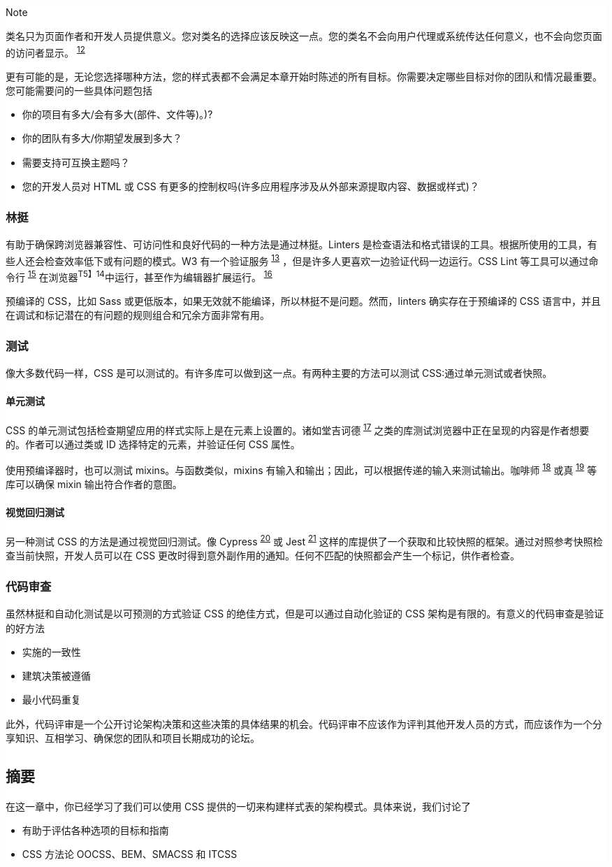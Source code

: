 Note

类名只为页面作者和开发人员提供意义。您对类名的选择应该反映这一点。您的类名不会向用户代理或系统传达任何意义，也不会向您页面的访问者显示。 <sup>[12](#Fn12)</sup>

更有可能的是，无论您选择哪种方法，您的样式表都不会满足本章开始时陈述的所有目标。你需要决定哪些目标对你的团队和情况最重要。您可能需要问的一些具体问题包括

*   你的项目有多大/会有多大(部件、文件等)。)?

*   你的团队有多大/你期望发展到多大？

*   需要支持可互换主题吗？

*   您的开发人员对 HTML 或 CSS 有更多的控制权吗(许多应用程序涉及从外部来源提取内容、数据或样式)？

### 林挺

有助于确保跨浏览器兼容性、可访问性和良好代码的一种方法是通过林挺。Linters 是检查语法和格式错误的工具。根据所使用的工具，有些人还会检查效率低下或有问题的模式。W3 有一个验证服务 <sup>[13](#Fn13)</sup> ，但是许多人更喜欢一边验证代码一边运行。CSS Lint 等工具可以通过命令行 <sup>[15](#Fn15)</sup> 在浏览器<sup>T5】14</sup>中运行，甚至作为编辑器扩展运行。 <sup>[16](#Fn16)</sup>

预编译的 CSS，比如 Sass 或更低版本，如果无效就不能编译，所以林挺不是问题。然而，linters 确实存在于预编译的 CSS 语言中，并且在调试和标记潜在的有问题的规则组合和冗余方面非常有用。

### 测试

像大多数代码一样，CSS 是可以测试的。有许多库可以做到这一点。有两种主要的方法可以测试 CSS:通过单元测试或者快照。

#### 单元测试

CSS 的单元测试包括检查期望应用的样式实际上是在元素上设置的。诸如堂吉诃德 <sup>[17](#Fn17)</sup> 之类的库测试浏览器中正在呈现的内容是作者想要的。作者可以通过类或 ID 选择特定的元素，并验证任何 CSS 属性。

使用预编译器时，也可以测试 mixins。与函数类似，mixins 有输入和输出；因此，可以根据传递的输入来测试输出。咖啡师 <sup>[18](#Fn18)</sup> 或真 <sup>[19](#Fn19)</sup> 等库可以确保 mixin 输出符合作者的意图。

#### 视觉回归测试

另一种测试 CSS 的方法是通过视觉回归测试。像 Cypress <sup>[20](#Fn20)</sup> 或 Jest <sup>[21](#Fn21)</sup> 这样的库提供了一个获取和比较快照的框架。通过对照参考快照检查当前快照，开发人员可以在 CSS 更改时得到意外副作用的通知。任何不匹配的快照都会产生一个标记，供作者检查。

### 代码审查

虽然林挺和自动化测试是以可预测的方式验证 CSS 的绝佳方式，但是可以通过自动化验证的 CSS 架构是有限的。有意义的代码审查是验证的好方法

*   实施的一致性

*   建筑决策被遵循

*   最小代码重复

此外，代码评审是一个公开讨论架构决策和这些决策的具体结果的机会。代码评审不应该作为评判其他开发人员的方式，而应该作为一个分享知识、互相学习、确保您的团队和项目长期成功的论坛。

## 摘要

在这一章中，你已经学习了我们可以使用 CSS 提供的一切来构建样式表的架构模式。具体来说，我们讨论了

*   有助于评估各种选项的目标和指南

*   CSS 方法论 OOCSS、BEM、SMACSS 和 ITCSS
